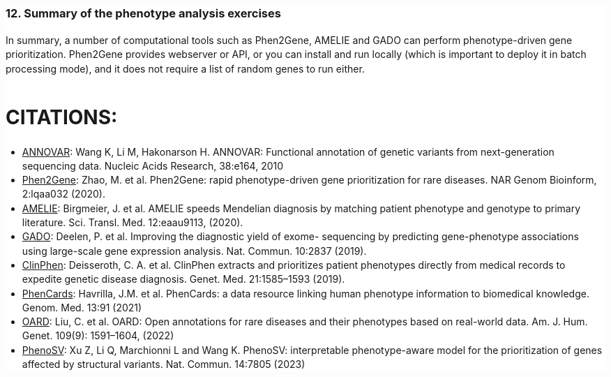 ### 12. Summary of the phenotype analysis exercises

In summary, a number of computational tools such as Phen2Gene, AMELIE and GADO can perform phenotype-driven gene prioritization. Phen2Gene provides webserver or API, or you can install and run locally (which is important to deploy it in batch processing mode), and it does not require a list of random genes to run either.

# CITATIONS:

- [ANNOVAR](https://academic.oup.com/nar/article/38/16/e164/1749458): Wang K, Li M, Hakonarson H. ANNOVAR: Functional annotation of genetic variants from next-generation sequencing data. Nucleic Acids Research, 38:e164, 2010
- [Phen2Gene](https://academic.oup.com/nargab/article/2/2/lqaa032/5843800): Zhao, M. et al. Phen2Gene: rapid phenotype-driven gene prioritization for rare diseases. NAR Genom Bioinform, 2:lqaa032 (2020).
- [AMELIE](https://stm.sciencemag.org/content/12/544/eaau9113.abstract): Birgmeier, J. et al. AMELIE speeds Mendelian diagnosis by matching patient phenotype and genotype to primary literature. Sci. Transl. Med. 12:eaau9113, (2020).
- [GADO](https://www.nature.com/articles/s41467-019-10649-4): Deelen, P. et al. Improving the diagnostic yield of exome- sequencing by predicting gene-phenotype associations using large-scale gene expression analysis. Nat. Commun. 10:2837 (2019).
- [ClinPhen](https://www.nature.com/articles/s41436-018-0381-1): Deisseroth, C. A. et al. ClinPhen extracts and prioritizes patient phenotypes directly from medical records to expedite genetic disease diagnosis. Genet. Med. 21:1585–1593 (2019).
- [PhenCards](https://genomemedicine.biomedcentral.com/articles/10.1186/s13073-021-00909-8): Havrilla, J.M. et al. PhenCards: a data resource linking human phenotype information to biomedical knowledge. Genom. Med. 13:91 (2021)
- [OARD](https://www.ncbi.nlm.nih.gov/pmc/articles/PMC9502051/): Liu, C. et al. OARD: Open annotations for rare diseases and their phenotypes based on real-world data. Am. J. Hum. Genet. 109(9): 1591–1604, (2022)
- [PhenoSV](https://www.nature.com/articles/s41467-023-43651-y): Xu Z, Li Q, Marchionni L and Wang K. PhenoSV: interpretable phenotype-aware model for the prioritization of genes affected by structural variants. Nat. Commun. 14:7805 (2023)
